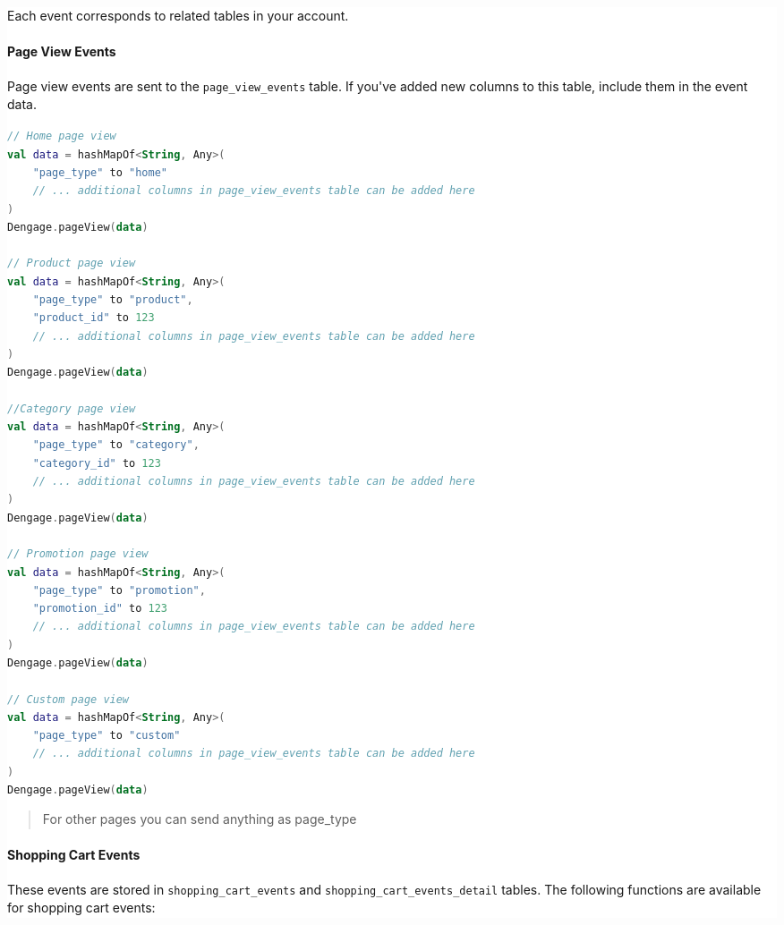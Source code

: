 Each event corresponds to related tables in your account.

#### Page View Events

Page view events are sent to the `page_view_events` table. If you've added new columns to this table, include them in the event data.

```kotlin
// Home page view
val data = hashMapOf<String, Any>(
    "page_type" to "home"
    // ... additional columns in page_view_events table can be added here
)
Dengage.pageView(data)

// Product page view
val data = hashMapOf<String, Any>(
    "page_type" to "product",
    "product_id" to 123
    // ... additional columns in page_view_events table can be added here
)
Dengage.pageView(data)

//Category page view
val data = hashMapOf<String, Any>(
    "page_type" to "category",
    "category_id" to 123
    // ... additional columns in page_view_events table can be added here
)
Dengage.pageView(data)

// Promotion page view
val data = hashMapOf<String, Any>(
    "page_type" to "promotion",
    "promotion_id" to 123
    // ... additional columns in page_view_events table can be added here
)
Dengage.pageView(data)

// Custom page view
val data = hashMapOf<String, Any>(
    "page_type" to "custom"
    // ... additional columns in page_view_events table can be added here
)
Dengage.pageView(data)
```

> For other pages you can send anything as page_type

#### Shopping Cart Events

These events are stored in `shopping_cart_events` and `shopping_cart_events_detail` tables. The following functions are available for shopping cart events:
